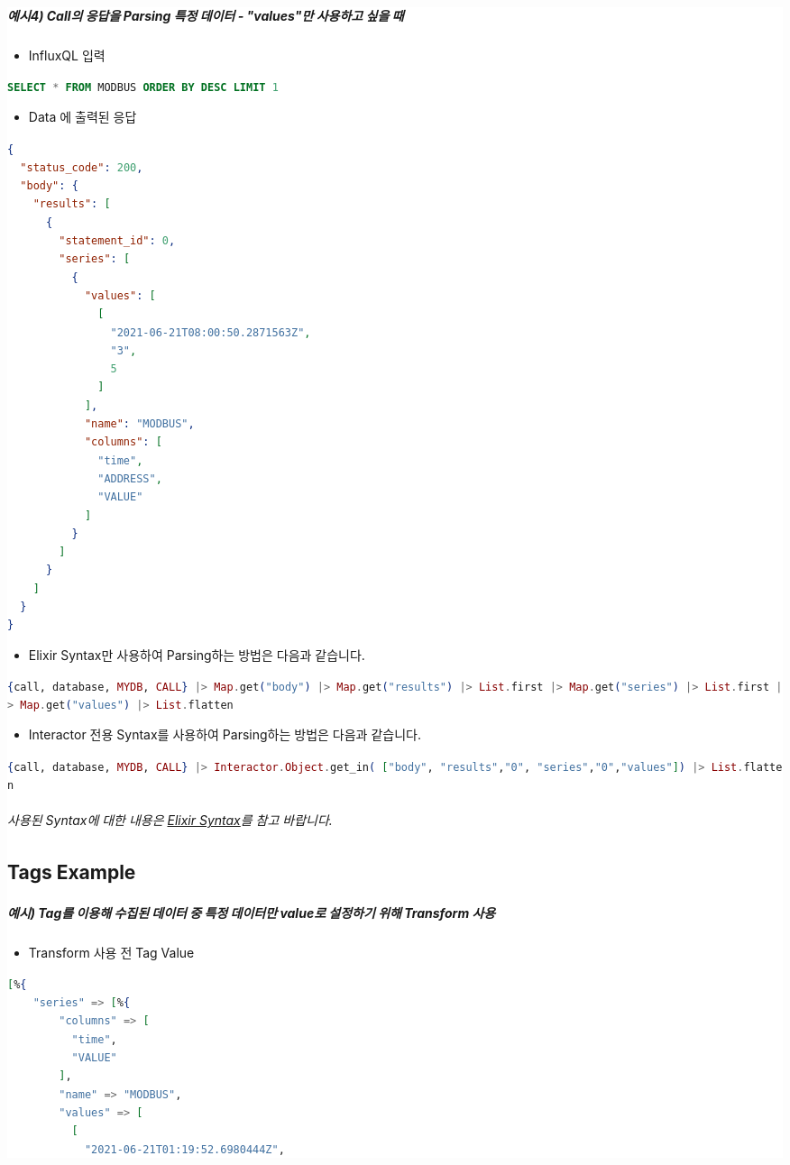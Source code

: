 ##### 예시4) Call의 응답을 Parsing 특정 데이터 -  "values"만 사용하고 싶을 때

* InfluxQL 입력
``` sql
SELECT * FROM MODBUS ORDER BY DESC LIMIT 1
```
* Data 에 출력된 응답
``` json
{
  "status_code": 200,
  "body": {
    "results": [
      {
        "statement_id": 0,
        "series": [
          {
            "values": [
              [
                "2021-06-21T08:00:50.2871563Z",
                "3",
                5
              ]
            ],
            "name": "MODBUS",
            "columns": [
              "time",
              "ADDRESS",
              "VALUE"
            ]
          }
        ]
      }
    ]
  }
}
```

- Elixir Syntax만 사용하여 Parsing하는 방법은 다음과 같습니다.
``` elixir 
{call, database, MYDB, CALL} |> Map.get("body") |> Map.get("results") |> List.first |> Map.get("series") |> List.first |> Map.get("values") |> List.flatten
```
- Interactor 전용 Syntax를 사용하여 Parsing하는 방법은 다음과 같습니다.
``` elixir 
{call, database, MYDB, CALL} |> Interactor.Object.get_in( ["body", "results","0", "series","0","values"]) |> List.flatten
```
###### 사용된 Syntax에 대한 내용은 [Elixir Syntax](../elixir/elixirSyntax.md)를 참고 바랍니다.  

## Tags Example
##### 예시) Tag를 이용해 수집된 데이터 중 특정 데이터만 value로 설정하기 위해 Transform 사용
- Transform 사용 전 Tag Value
``` elixir
[%{
    "series" => [%{
        "columns" => [
          "time",
          "VALUE"
        ],
        "name" => "MODBUS",
        "values" => [
          [
            "2021-06-21T01:19:52.6980444Z",
```